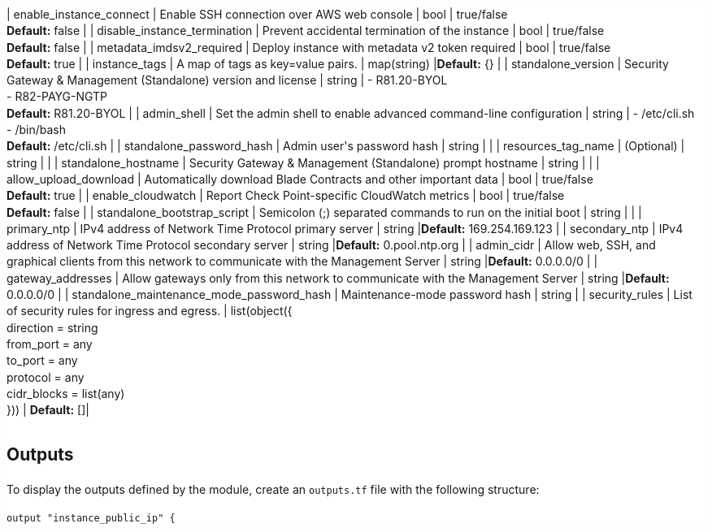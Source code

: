 | enable_instance_connect                   | Enable SSH connection over AWS web console                                                                                                            | bool        | true/false<br>**Default:** false                                                                                   |
| disable_instance_termination              | Prevent accidental termination of the instance                                                                                                        | bool        | true/false<br>**Default:** false                                                                                   |
| metadata_imdsv2_required                  | Deploy instance with metadata v2 token required                                                                                                       | bool        | true/false<br>**Default:** true                                                                                    |
| instance_tags                             | A map of tags as key=value pairs.                                                                                                                     | map(string) |**Default:** {}                                                                                            |
| standalone_version                        | Security Gateway & Management (Standalone) version and license                                                                                       | string      | - R81.20-BYOL<br>- R82-PAYG-NGTP<br>**Default:** R81.20-BYOL                                                       |
| admin_shell                               | Set the admin shell to enable advanced command-line configuration                                                                                     | string      | - /etc/cli.sh<br>- /bin/bash<br>**Default:** /etc/cli.sh                                                           |
| standalone_password_hash                  | Admin user's password hash                                                                                                                            | string      |                                                                                                                 |
| resources_tag_name                        | (Optional)                                                                                                                                             | string      |                                                                                                                 |
| standalone_hostname                       | Security Gateway & Management (Standalone) prompt hostname                                                                                            | string      |                                                                                                                 |
| allow_upload_download                     | Automatically download Blade Contracts and other important data                                                                                       | bool        | true/false<br>**Default:** true                                                                                   |
| enable_cloudwatch                         | Report Check Point-specific CloudWatch metrics                                                                                                        | bool        | true/false<br>**Default:** false                                                                                   |
| standalone_bootstrap_script               | Semicolon (;) separated commands to run on the initial boot                                                                                           | string      |                                                                                                                 |
| primary_ntp                               | IPv4 address of Network Time Protocol primary server                                                                                                  | string      |**Default:** 169.254.169.123                                                                               |
| secondary_ntp                             | IPv4 address of Network Time Protocol secondary server                                                                                                | string      |**Default:** 0.pool.ntp.org                                                                                |
| admin_cidr                                | Allow web, SSH, and graphical clients from this network to communicate with the Management Server                                                    | string      |**Default:** 0.0.0.0/0                                                                                    |
| gateway_addresses                         | Allow gateways only from this network to communicate with the Management Server                                                                       | string      |**Default:** 0.0.0.0/0                                                                                    |
| standalone_maintenance_mode_password_hash | Maintenance-mode password hash                                                                                                                        | string      |                                                                                                                 |
 security_rules | List of security rules for ingress and egress.                                                         | list(object({<br/>    direction   = string    <br/>from_port   = any    <br/>to_port     = any <br/>protocol    = any <br/>cidr_blocks = list(any)<br/>}))         | **Default:** []|




## Outputs
To display the outputs defined by the module, create an `outputs.tf` file with the following structure:
```
output "instance_public_ip" {
```